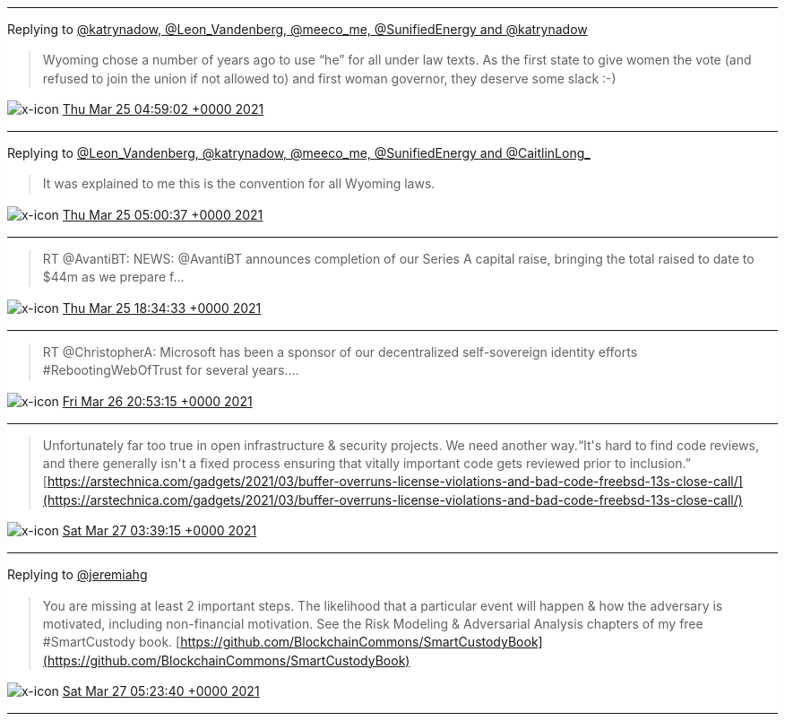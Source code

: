 ----

Replying to [@katrynadow, @Leon_Vandenberg, @meeco_me, @SunifiedEnergy and @katrynadow](https://twitter.com/katrynadow/status/1374879067971981316)

> Wyoming chose a number of years ago to use “he” for all under law texts. As the first state to give women the vote (and refused to join the union if not allowed to) and first woman governor, they deserve some slack :-)

<img src="{{ site.url }}{{ site.baseurl }}/assets/images/media/tweet.ico" alt="x-icon" width="30" /> [Thu Mar 25 04:59:02 +0000 2021](https://twitter.com/ChristopherA/status/1374948920808275970)

----

Replying to [@Leon_Vandenberg, @katrynadow, @meeco_me, @SunifiedEnergy and @CaitlinLong_](https://twitter.com/Leon_Vandenberg/status/1374881277145444352)

> It was explained to me this is the convention for all Wyoming laws.

<img src="{{ site.url }}{{ site.baseurl }}/assets/images/media/tweet.ico" alt="x-icon" width="30" /> [Thu Mar 25 05:00:37 +0000 2021](https://twitter.com/ChristopherA/status/1374949316930887687)

----

> RT @AvantiBT: NEWS: @AvantiBT announces completion of our Series A capital raise, bringing the total raised to date to $44m as we prepare f…

<img src="{{ site.url }}{{ site.baseurl }}/assets/images/media/tweet.ico" alt="x-icon" width="30" /> [Thu Mar 25 18:34:33 +0000 2021](https://twitter.com/ChristopherA/status/1375154152746090496)

----

> RT @ChristopherA: Microsoft has been a sponsor of our decentralized self-sovereign identity efforts #RebootingWebOfTrust for several years.…

<img src="{{ site.url }}{{ site.baseurl }}/assets/images/media/tweet.ico" alt="x-icon" width="30" /> [Fri Mar 26 20:53:15 +0000 2021](https://twitter.com/ChristopherA/status/1375551444670017536)

----

> Unfortunately far too true in open infrastructure &amp; security projects. We need another way.“It's hard to find code reviews, and there generally isn't a fixed process ensuring that vitally important code gets reviewed prior to inclusion.” [https://arstechnica.com/gadgets/2021/03/buffer-overruns-license-violations-and-bad-code-freebsd-13s-close-call/](https://arstechnica.com/gadgets/2021/03/buffer-overruns-license-violations-and-bad-code-freebsd-13s-close-call/)

<img src="{{ site.url }}{{ site.baseurl }}/assets/images/media/tweet.ico" alt="x-icon" width="30" /> [Sat Mar 27 03:39:15 +0000 2021](https://twitter.com/ChristopherA/status/1375653618473295873)

----

Replying to [@jeremiahg](https://twitter.com/jeremiahg/status/1375457781390581766)

> You are missing at least 2 important steps. The likelihood that a particular event will happen &amp; how the adversary is motivated, including non-financial motivation. See the Risk Modeling &amp; Adversarial Analysis chapters of my free #SmartCustody book. [https://github.com/BlockchainCommons/SmartCustodyBook](https://github.com/BlockchainCommons/SmartCustodyBook)

<img src="{{ site.url }}{{ site.baseurl }}/assets/images/media/tweet.ico" alt="x-icon" width="30" /> [Sat Mar 27 05:23:40 +0000 2021](https://twitter.com/ChristopherA/status/1375679893459988488)

----

